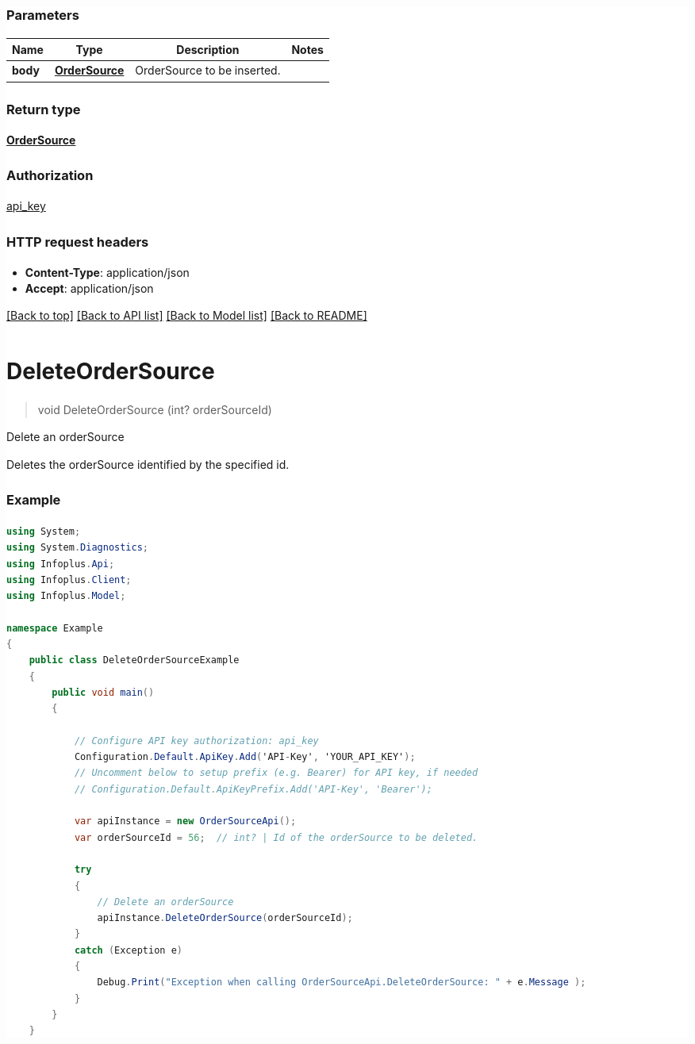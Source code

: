 ### Parameters

Name | Type | Description  | Notes
------------- | ------------- | ------------- | -------------
 **body** | [**OrderSource**](OrderSource.md)| OrderSource to be inserted. | 

### Return type

[**OrderSource**](OrderSource.md)

### Authorization

[api_key](../README.md#api_key)

### HTTP request headers

 - **Content-Type**: application/json
 - **Accept**: application/json

[[Back to top]](#) [[Back to API list]](../README.md#documentation-for-api-endpoints) [[Back to Model list]](../README.md#documentation-for-models) [[Back to README]](../README.md)

# **DeleteOrderSource**
> void DeleteOrderSource (int? orderSourceId)

Delete an orderSource

Deletes the orderSource identified by the specified id.

### Example
```csharp
using System;
using System.Diagnostics;
using Infoplus.Api;
using Infoplus.Client;
using Infoplus.Model;

namespace Example
{
    public class DeleteOrderSourceExample
    {
        public void main()
        {
            
            // Configure API key authorization: api_key
            Configuration.Default.ApiKey.Add('API-Key', 'YOUR_API_KEY');
            // Uncomment below to setup prefix (e.g. Bearer) for API key, if needed
            // Configuration.Default.ApiKeyPrefix.Add('API-Key', 'Bearer');

            var apiInstance = new OrderSourceApi();
            var orderSourceId = 56;  // int? | Id of the orderSource to be deleted.

            try
            {
                // Delete an orderSource
                apiInstance.DeleteOrderSource(orderSourceId);
            }
            catch (Exception e)
            {
                Debug.Print("Exception when calling OrderSourceApi.DeleteOrderSource: " + e.Message );
            }
        }
    }
```